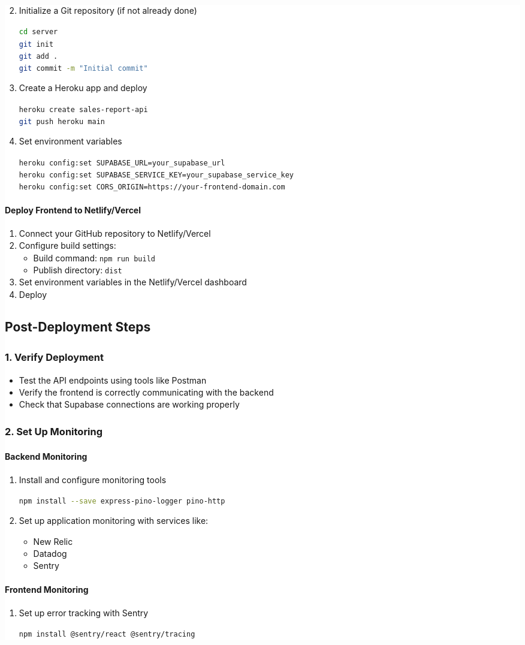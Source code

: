 2. Initialize a Git repository (if not already done)
   ```bash
   cd server
   git init
   git add .
   git commit -m "Initial commit"
   ```

3. Create a Heroku app and deploy
   ```bash
   heroku create sales-report-api
   git push heroku main
   ```

4. Set environment variables
   ```bash
   heroku config:set SUPABASE_URL=your_supabase_url
   heroku config:set SUPABASE_SERVICE_KEY=your_supabase_service_key
   heroku config:set CORS_ORIGIN=https://your-frontend-domain.com
   ```

#### Deploy Frontend to Netlify/Vercel

1. Connect your GitHub repository to Netlify/Vercel
2. Configure build settings:
   - Build command: `npm run build`
   - Publish directory: `dist`
3. Set environment variables in the Netlify/Vercel dashboard
4. Deploy

## Post-Deployment Steps

### 1. Verify Deployment

- Test the API endpoints using tools like Postman
- Verify the frontend is correctly communicating with the backend
- Check that Supabase connections are working properly

### 2. Set Up Monitoring

#### Backend Monitoring

1. Install and configure monitoring tools
   ```bash
   npm install --save express-pino-logger pino-http
   ```

2. Set up application monitoring with services like:
   - New Relic
   - Datadog
   - Sentry

#### Frontend Monitoring

1. Set up error tracking with Sentry
   ```bash
   npm install @sentry/react @sentry/tracing
   ```
